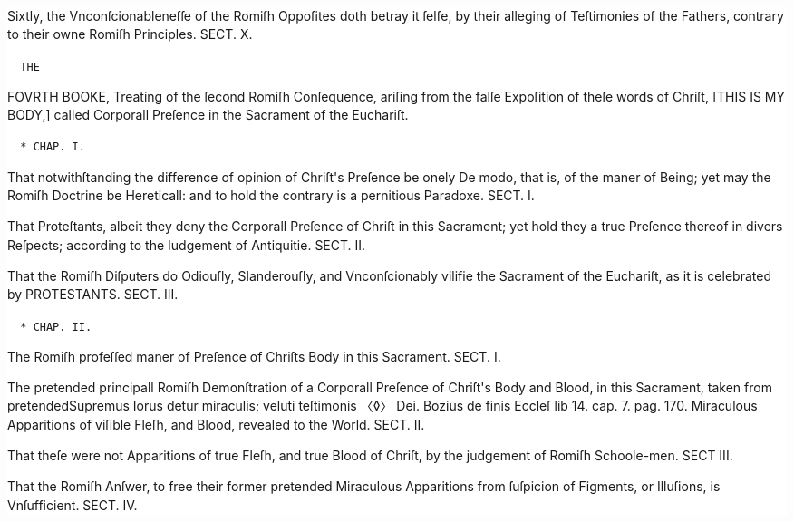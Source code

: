 Sixtly, the Vnconſcionableneſſe of the Romiſh Oppoſites doth
betray it ſelfe, by their alleging of Teſtimonies of the
Fathers, contrary to their owne Romiſh
Principles.
SECT. X.

    _ THE
FOVRTH BOOKE,
Treating of the ſecond Romiſh Conſequence, ariſing from
the falſe Expoſition of theſe words of Chriſt, [THIS 
IS MY BODY,] called Corporall Preſence
in the Sacrament of
the Euchariſt.

      * CHAP. I.

That notwithſtanding the difference of opinion of Chriſt's Preſence
be onely De modo, that is, of the maner of Being; yet
may the Romiſh Doctrine be Hereticall: and
to hold the contrary is a pernitious
Paradoxe.
SECT. I.

That Proteſtants, albeit they deny the Corporall Preſence of Chriſt
in this Sacrament; yet hold they a true Preſence thereof
in divers Reſpects; according to the Iudgement
of Antiquitie.
SECT. II.

That the Romiſh Diſputers do Odiouſly, Slanderouſly, and Vnconſcionably
vilifie the Sacrament of the Euchariſt, as it is celebrated 
by PROTESTANTS.
SECT. III.

      * CHAP. II.

The Romiſh profeſſed maner of Preſence of Chriſts
Body in this Sacrament.
SECT. I.

 The pretended principall Romiſh Demonſtration of a Corporall
Preſence of Chriſt's Body and Blood, in this Sacrament,
taken from pretendedSupremus Iorus detur miraculis; veluti teſtimonis 〈◊〉 Dei. Bozius de finis Eccleſ lib 14. cap. 7. pag. 170. Miraculous Apparitions
of viſible Fleſh, and Blood, revealed
to the World.
SECT. II.

That theſe were not Apparitions of true Fleſh, and true
Blood of Chriſt, by the judgement of Romiſh
Schoole-men.
 SECT III.

That the Romiſh Anſwer, to free their former pretended Miraculous
Apparitions from ſuſpicion of Figments, or
Illuſions, is Vnſufficient.
SECT. IV.
